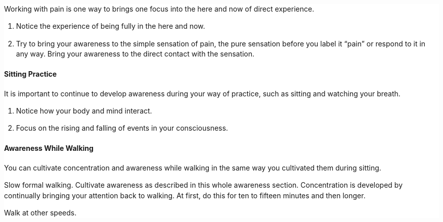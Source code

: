 Working with pain is one way to brings one focus into the here and now
of direct experience.

</div>

<div class="olist arabic">

1.  Notice the experience of being fully in the here and now.

2.  Try to bring your awareness to the simple sensation of pain, the
    pure sensation before you label it “pain” or respond to it in any
    way. Bring your awareness to the direct contact with the sensation.

</div>

</div>

<div class="sect3">

#### Sitting Practice

<div class="paragraph">

It is important to continue to develop awareness during your way of
practice, such as sitting and watching your breath.

</div>

<div class="olist arabic">

1.  Notice how your body and mind interact.

2.  Focus on the rising and falling of events in your consciousness.

</div>

</div>

<div class="sect3">

#### Awareness While Walking

<div class="paragraph">

You can cultivate concentration and awareness while walking in the same
way you cultivated them during sitting.

</div>

<div class="paragraph">

Slow formal walking. Cultivate awareness as described in this whole
awareness section. Concentration is developed by continually bringing
your attention back to walking. At first, do this for ten to fifteen
minutes and then longer.

</div>

<div class="paragraph">

Walk at other speeds.
